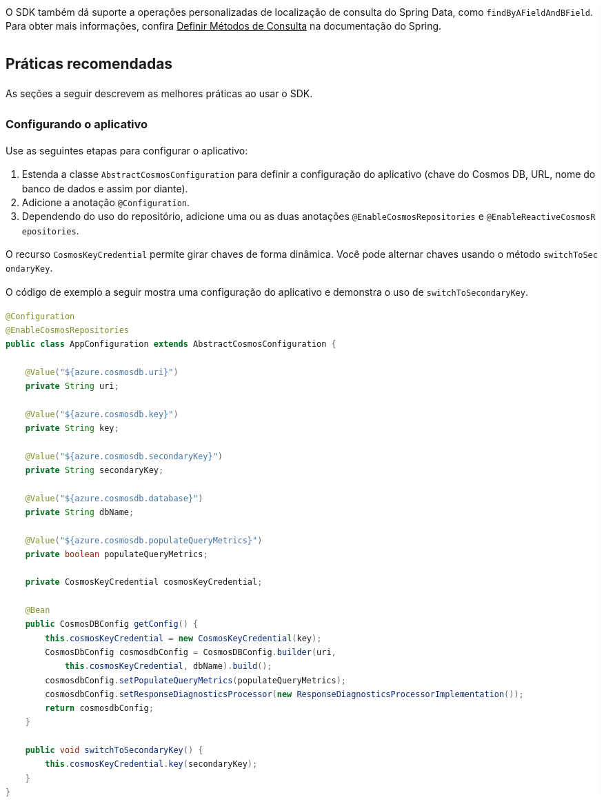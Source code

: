 
O SDK também dá suporte a operações personalizadas de localização de consulta do Spring Data, como `findByAFieldAndBField`. Para obter mais informações, confira [Definir Métodos de Consulta](https://docs.spring.io/spring-data/commons/docs/current/reference/html/#repositories.query-methods.details) na documentação do Spring.

## <a name="best-practices"></a>Práticas recomendadas

As seções a seguir descrevem as melhores práticas ao usar o SDK.

### <a name="configuring-the-application"></a>Configurando o aplicativo

Use as seguintes etapas para configurar o aplicativo:

1. Estenda a classe `AbstractCosmosConfiguration` para definir a configuração do aplicativo (chave do Cosmos DB, URL, nome do banco de dados e assim por diante).
1. Adicione a anotação `@Configuration`.
1. Dependendo do uso do repositório, adicione uma ou as duas anotações `@EnableCosmosRepositories` e `@EnableReactiveCosmosRepositories`.

O recurso `CosmosKeyCredential` permite girar chaves de forma dinâmica. Você pode alternar chaves usando o método `switchToSecondaryKey`.

O código de exemplo a seguir mostra uma configuração do aplicativo e demonstra o uso de `switchToSecondaryKey`.

```java
@Configuration
@EnableCosmosRepositories
public class AppConfiguration extends AbstractCosmosConfiguration {

    @Value("${azure.cosmosdb.uri}")
    private String uri;

    @Value("${azure.cosmosdb.key}")
    private String key;

    @Value("${azure.cosmosdb.secondaryKey}")
    private String secondaryKey;

    @Value("${azure.cosmosdb.database}")
    private String dbName;

    @Value("${azure.cosmosdb.populateQueryMetrics}")
    private boolean populateQueryMetrics;

    private CosmosKeyCredential cosmosKeyCredential;

    @Bean
    public CosmosDBConfig getConfig() {
        this.cosmosKeyCredential = new CosmosKeyCredential(key);
        CosmosDbConfig cosmosdbConfig = CosmosDBConfig.builder(uri,
            this.cosmosKeyCredential, dbName).build();
        cosmosdbConfig.setPopulateQueryMetrics(populateQueryMetrics);
        cosmosdbConfig.setResponseDiagnosticsProcessor(new ResponseDiagnosticsProcessorImplementation());
        return cosmosdbConfig;
    }

    public void switchToSecondaryKey() {
        this.cosmosKeyCredential.key(secondaryKey);
    }
}
```
